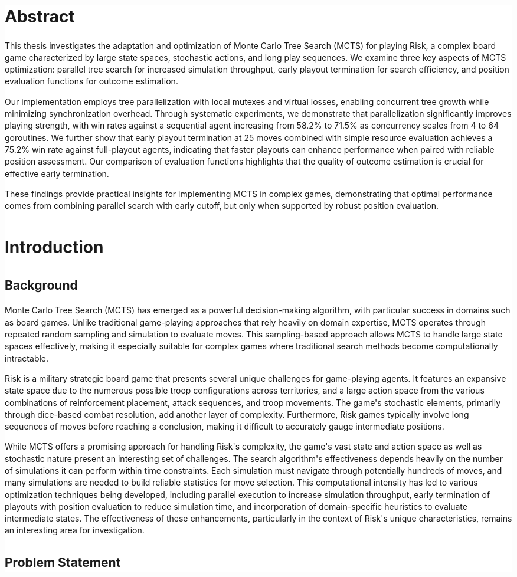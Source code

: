 # Abstract
This thesis investigates the adaptation and optimization of Monte Carlo Tree Search (MCTS) for playing Risk, a complex board game characterized by large state spaces, stochastic actions, and long play sequences. We examine three key aspects of MCTS optimization: parallel tree search for increased simulation throughput, early playout termination for search efficiency, and position evaluation functions for outcome estimation.

Our implementation employs tree parallelization with local mutexes and virtual losses, enabling concurrent tree growth while minimizing synchronization overhead. Through systematic experiments, we demonstrate that parallelization significantly improves playing strength, with win rates against a sequential agent increasing from 58.2% to 71.5% as concurrency scales from 4 to 64 goroutines. We further show that early playout termination at 25 moves combined with simple resource evaluation achieves a 75.2% win rate against full-playout agents, indicating that faster playouts can enhance performance when paired with reliable position assessment. Our comparison of evaluation functions highlights that the quality of outcome estimation is crucial for effective early termination.

These findings provide practical insights for implementing MCTS in complex games, demonstrating that optimal performance comes from combining parallel search with early cutoff, but only when supported by robust position evaluation.

# Introduction 
## Background 
Monte Carlo Tree Search (MCTS) has emerged as a powerful decision-making algorithm, with particular success in domains such as board games. Unlike traditional game-playing approaches that rely heavily on domain expertise, MCTS operates through repeated random sampling and simulation to evaluate moves. This sampling-based approach allows MCTS to handle large state spaces effectively, making it especially suitable for complex games where traditional search methods become computationally intractable.

Risk is a military strategic board game that presents several unique challenges for game-playing agents. It features an expansive state space due to the numerous possible troop configurations across territories, and a large action space from the various combinations of reinforcement placement, attack sequences, and troop movements. The game's stochastic elements, primarily through dice-based combat resolution, add another layer of complexity. Furthermore, Risk games typically involve long sequences of moves before reaching a conclusion, making it difficult to accurately gauge intermediate positions.

While MCTS offers a promising approach for handling Risk's complexity, the game's vast state and action space as well as stochastic nature present an interesting set of challenges. The search algorithm's effectiveness depends heavily on the number of simulations it can perform within time constraints. Each simulation must navigate through potentially hundreds of moves, and many simulations are needed to build reliable statistics for move selection. This computational intensity has led to various optimization techniques being developed, including parallel execution to increase simulation throughput, early termination of playouts with position evaluation to reduce simulation time, and incorporation of domain-specific heuristics to evaluate intermediate states. The effectiveness of these enhancements, particularly in the context of Risk's unique characteristics, remains an interesting area for investigation.

## Problem Statement 
